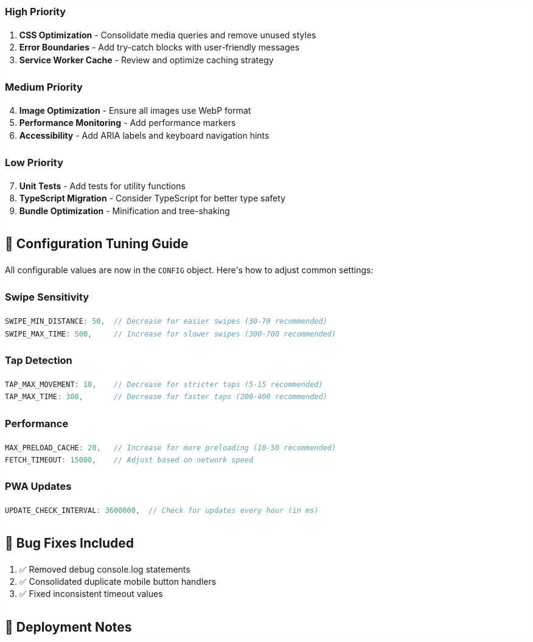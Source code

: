 ### High Priority
1. **CSS Optimization** - Consolidate media queries and remove unused styles
2. **Error Boundaries** - Add try-catch blocks with user-friendly messages
3. **Service Worker Cache** - Review and optimize caching strategy

### Medium Priority
4. **Image Optimization** - Ensure all images use WebP format
5. **Performance Monitoring** - Add performance markers
6. **Accessibility** - Add ARIA labels and keyboard navigation hints

### Low Priority
7. **Unit Tests** - Add tests for utility functions
8. **TypeScript Migration** - Consider TypeScript for better type safety
9. **Bundle Optimization** - Minification and tree-shaking

## 🔧 Configuration Tuning Guide

All configurable values are now in the `CONFIG` object. Here's how to adjust common settings:

### Swipe Sensitivity
```javascript
SWIPE_MIN_DISTANCE: 50,  // Decrease for easier swipes (30-70 recommended)
SWIPE_MAX_TIME: 500,     // Increase for slower swipes (300-700 recommended)
```

### Tap Detection
```javascript
TAP_MAX_MOVEMENT: 10,    // Decrease for stricter taps (5-15 recommended)
TAP_MAX_TIME: 300,       // Decrease for faster taps (200-400 recommended)
```

### Performance
```javascript
MAX_PRELOAD_CACHE: 20,   // Increase for more preloading (10-50 recommended)
FETCH_TIMEOUT: 15000,    // Adjust based on network speed
```

### PWA Updates
```javascript
UPDATE_CHECK_INTERVAL: 3600000,  // Check for updates every hour (in ms)
```

## 🐛 Bug Fixes Included

1. ✅ Removed debug console.log statements
2. ✅ Consolidated duplicate mobile button handlers
3. ✅ Fixed inconsistent timeout values

## 🚀 Deployment Notes

